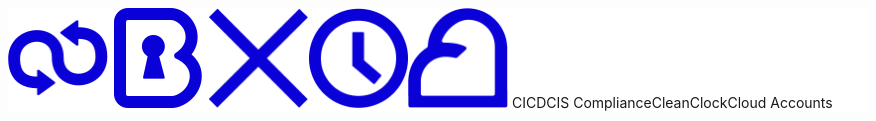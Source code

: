 <td align="center"><img width="100" height="100" title="CICD" alt="CICD Icon" src="src/CICD_Aqua.svg" /></td><td align="center"><img width="100" height="100" title="CIS Compliance" alt="CIS Compliance Icon" src="src/CIS_Compliance_Aqua.svg" /></td><td align="center"><img width="100" height="100" title="Clean" alt="Clean Icon" src="src/Clean_Aqua.svg" /></td><td align="center"><img width="100" height="100" title="Clock" alt="Clock Icon" src="src/Clock_Aqua.svg" /></td><td align="center"><img width="100" height="100" title="Cloud Accounts" alt="Cloud Accounts Icon" src="src/Cloud_Accounts_Aqua.svg" /></td>
</tr>
<tr>
<td align="center">CICD</td><td align="center">CIS Compliance</td><td align="center">Clean</td><td align="center">Clock</td><td align="center">Cloud Accounts</td>
</tr>
<tr>